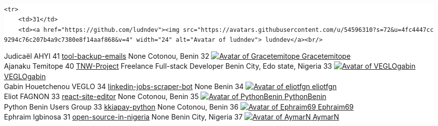 	<tr>
		<td>31</td>
		<td><a href="https://github.com/ludndev"><img src="https://avatars.githubusercontent.com/u/54596310?s=72&u=4fc4447cc9294c76c207b4a9c7380e8f14aaf868&v=4" width="24" alt="Avatar of ludndev"> ludndev</a><br/>
Judicaël AHYI</td>
		<td>41</td>
		<td><a href="https://github.com/ludndev/tool-backup-emails">tool-backup-emails</a></td>
		<td>None</td>
		<td>Cotonou, Benin</td>
	</tr>
	<tr>
		<td>32</td>
		<td><a href="https://github.com/Gracetemitope"><img src="https://avatars.githubusercontent.com/u/58818795?s=72&u=eb1b9bf49d63fb1d703e6e3e86472fb3f723d3d8&v=4" width="24" alt="Avatar of Gracetemitope"> Gracetemitope</a><br/>
Ajanaku Temitope</td>
		<td>40</td>
		<td><a href="https://github.com/Gracetemitope/TNW-Project">TNW-Project</a></td>
		<td>Freelance Full-stack Developer</td>
		<td>Benin City, Edo state, Nigeria </td>
	</tr>
	<tr>
		<td>33</td>
		<td><a href="https://github.com/VEGLOgabin"><img src="https://avatars.githubusercontent.com/u/103586405?s=72&u=3c1b00467aafd6fbe2d03809b400f03b83eff93b&v=4" width="24" alt="Avatar of VEGLOgabin"> VEGLOgabin</a><br/>
Gabin Houetchenou VEGLO</td>
		<td>34</td>
		<td><a href="https://github.com/VEGLOgabin/linkedin-jobs-scraper-bot">linkedin-jobs-scraper-bot</a></td>
		<td>None</td>
		<td>Benin</td>
	</tr>
	<tr>
		<td>34</td>
		<td><a href="https://github.com/eliotfgn"><img src="https://avatars.githubusercontent.com/u/75739330?s=72&u=3395671c2b038e283a1577c8765fbc2d48aa788d&v=4" width="24" alt="Avatar of eliotfgn"> eliotfgn</a><br/>
Eliot FAGNON</td>
		<td>33</td>
		<td><a href="https://github.com/Frelya/react-site-editor">react-site-editor</a></td>
		<td>None</td>
		<td>Cotonou, Benin</td>
	</tr>
	<tr>
		<td>35</td>
		<td><a href="https://github.com/PythonBenin"><img src="https://avatars.githubusercontent.com/u/45269100?s=72&v=4" width="24" alt="Avatar of PythonBenin"> PythonBenin</a><br/>
Python Benin Users Group</td>
		<td>33</td>
		<td><a href="https://github.com/PythonBenin/kkiapay-python">kkiapay-python</a></td>
		<td>None</td>
		<td>Cotonou, Benin</td>
	</tr>
	<tr>
		<td>36</td>
		<td><a href="https://github.com/Ephraim69"><img src="https://avatars.githubusercontent.com/u/106774289?s=72&u=a621347ed76bb7d6c00ac0a93c770ec13654c132&v=4" width="24" alt="Avatar of Ephraim69"> Ephraim69</a><br/>
Ephraim Igbinosa</td>
		<td>31</td>
		<td><a href="https://github.com/adebowale-akinola/open-source-in-nigeria">open-source-in-nigeria</a></td>
		<td>None</td>
		<td>Benin City, Nigeria</td>
	</tr>
	<tr>
		<td>37</td>
		<td><a href="https://github.com/AymarN"><img src="https://avatars.githubusercontent.com/u/35435075?s=72&u=35836ebe25d0ca5bdb8dab9937661b0aff5759b2&v=4" width="24" alt="Avatar of AymarN"> AymarN</a><br/>